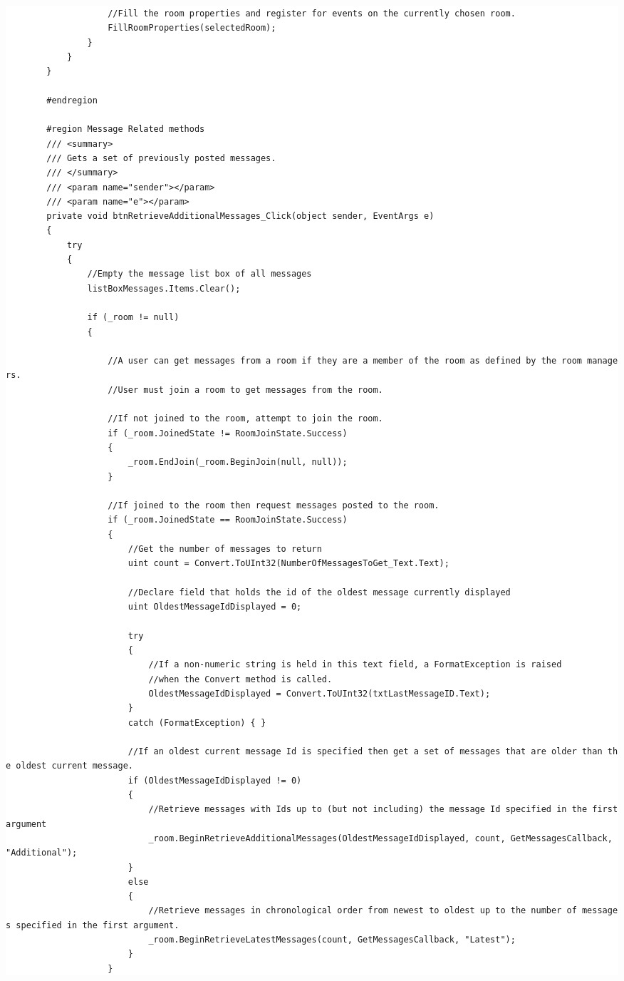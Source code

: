                         //Fill the room properties and register for events on the currently chosen room.
                        FillRoomProperties(selectedRoom);
                    }
                }
            }
    
            #endregion
    
            #region Message Related methods
            /// <summary>
            /// Gets a set of previously posted messages.
            /// </summary>
            /// <param name="sender"></param>
            /// <param name="e"></param>
            private void btnRetrieveAdditionalMessages_Click(object sender, EventArgs e)
            {
                try
                {
                    //Empty the message list box of all messages
                    listBoxMessages.Items.Clear();
    
                    if (_room != null)
                    {
    
                        //A user can get messages from a room if they are a member of the room as defined by the room managers. 
                        //User must join a room to get messages from the room.
    
                        //If not joined to the room, attempt to join the room.
                        if (_room.JoinedState != RoomJoinState.Success)
                        {
                            _room.EndJoin(_room.BeginJoin(null, null));
                        }
    
                        //If joined to the room then request messages posted to the room.
                        if (_room.JoinedState == RoomJoinState.Success)
                        {
                            //Get the number of messages to return
                            uint count = Convert.ToUInt32(NumberOfMessagesToGet_Text.Text);
    
                            //Declare field that holds the id of the oldest message currently displayed
                            uint OldestMessageIdDisplayed = 0;
    
                            try
                            {
                                //If a non-numeric string is held in this text field, a FormatException is raised
                                //when the Convert method is called.
                                OldestMessageIdDisplayed = Convert.ToUInt32(txtLastMessageID.Text);
                            }
                            catch (FormatException) { }
    
                            //If an oldest current message Id is specified then get a set of messages that are older than the oldest current message.
                            if (OldestMessageIdDisplayed != 0)
                            {
                                //Retrieve messages with Ids up to (but not including) the message Id specified in the first argument
                                _room.BeginRetrieveAdditionalMessages(OldestMessageIdDisplayed, count, GetMessagesCallback, "Additional");
                            }
                            else
                            {
                                //Retrieve messages in chronological order from newest to oldest up to the number of messages specified in the first argument.
                                _room.BeginRetrieveLatestMessages(count, GetMessagesCallback, "Latest");
                            }
                        }
    